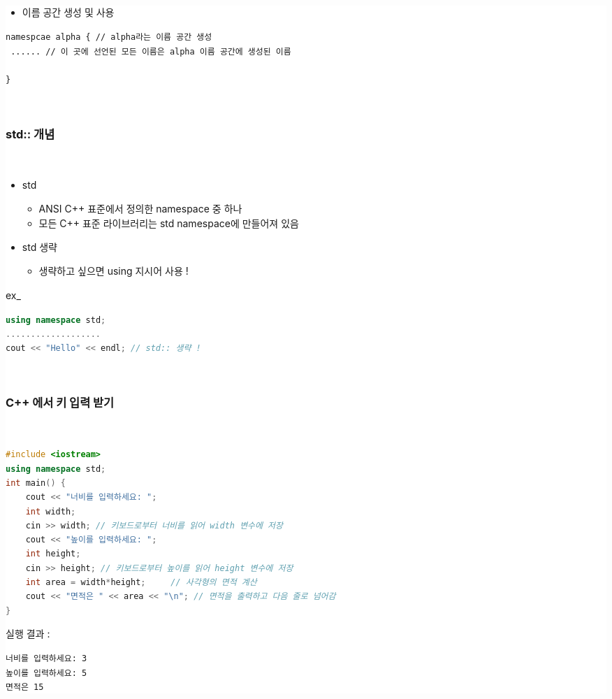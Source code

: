 - 이름 공간 생성 및 사용

```
namespcae alpha { // alpha라는 이름 공간 생성
 ...... // 이 곳에 선언된 모든 이름은 alpha 이름 공간에 생성된 이름

}
```

<br>

### std:: 개념

<br>

- std 
	- ANSI C++ 표준에서 정의한 namespace 중 하나
	- 모든 C++ 표준 라이브러리는 std namespace에 만들어져 있음

- std 생략
	- 생략하고 싶으면 using 지시어 사용 !

ex_
```c++
using namespace std; 
...................
cout << "Hello" << endl; // std:: 생략 !
```

<br>

### C++ 에서 키 입력 받기

<br>

```cpp
#include <iostream> 
using namespace std;
int main() {
	cout << "너비를 입력하세요: ";
	int width;
	cin >> width; // 키보드로부터 너비를 읽어 width 변수에 저장
	cout << "높이를 입력하세요: ";
	int height;
	cin >> height; // 키보드로부터 높이를 읽어 height 변수에 저장
	int area = width*height;	 // 사각형의 면적 계산
	cout << "면적은 " << area << "\n"; // 면적을 출력하고 다음 줄로 넘어감
} 

```

실행 결과 : 

```
너비를 입력하세요: 3
높이를 입력하세요: 5
면적은 15
```
